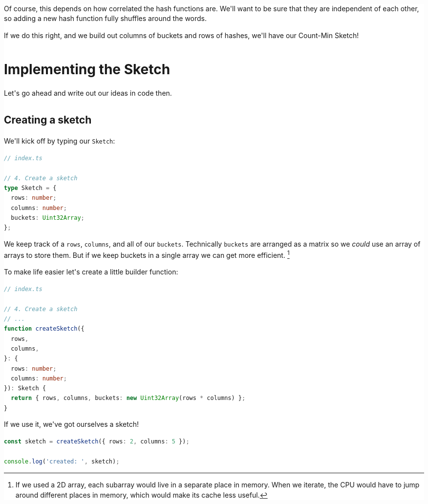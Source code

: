 <sketch-demo demo="more-rows-confidence"></sketch-demo>

Of course, this depends on how correlated the hash functions are. We'll want to be sure that they are independent of each other, so adding a new hash function fully shuffles around the words.

If we do this right, and we build out columns of buckets and rows of hashes, we'll have our Count-Min Sketch!

# Implementing the Sketch

Let's go ahead and write out our ideas in code then.

## Creating a sketch

We'll kick off by typing our `Sketch`:

```typescript
// index.ts

// 4. Create a sketch
type Sketch = {
  rows: number;
  columns: number;
  buckets: Uint32Array;
};
```

We keep track of a `rows`, `columns`, and all of our `buckets`. Technically `buckets` are arranged as a matrix so we _could_ use an array of arrays to store them. But if we keep buckets in a single array we can get more efficient. [^7]

To make life easier let's create a little builder function:

```typescript
// index.ts

// 4. Create a sketch
// ...
function createSketch({
  rows,
  columns,
}: {
  rows: number;
  columns: number;
}): Sketch {
  return { rows, columns, buckets: new Uint32Array(rows * columns) };
}
```

If we use it, we've got ourselves a sketch!

```typescript
const sketch = createSketch({ rows: 2, columns: 5 });

console.log('created: ', sketch);
```


[^1]: A sync engine you can try [without even signing up](/tutorial)!
[^2]: "Eccentric adjectives" are another Wodehouse-ism. He'd often use adjectives on nouns, like "I lit a thoughtful cigarette"
[^3]: See this [interesting paper](https://www.usenix.org/legacy/event/hotsec10/tech/full_papers/Schechter.pdf)
[^4]: I _think_ [X](https://web.archive.org/web/20170707141519/https://skillsmatter.com/skillscasts/6844-count-min-sketch-in-real-data-applications) is doing this, though I am not sure.
[^5]: Join orders as an example can make a world of a difference in query performance. Imagine two joins, where one returns 10 rows, and the other returns 1 million. If we fetch 10 million rows first, we're going to do a _lot_ of extra work. For the clojure enthusiasts, some of the code behind this lives [here](https://github.com/instantdb/instant/blob/main/server/src/instant/db/datalog.clj#L1349).
[^6]: Bun's standard library comes with a bunch of cool hashing and compression functions, so we won't have to install extra packages to get our algorithms working:
[^7]: If we used a 2D array, each subarray would live in a separate place in memory. When we iterate, the CPU would have to jump around different places in memory, which would make its cache less useful.
[^8]: You may be wondering: can we improve the error rate even more? Yes. One idea: [conservative updating](https://en.wikipedia.org/wiki/Count%E2%80%93min_sketch#Reducing_bias_and_error).
[^9]: This is a great [explainer](https://www.youtube.com/watch?v=onZSWfbTeho) on Markov's inequality.
[^10]: Why do we pick the minimum value across rows? Well, when we added a word, we incremented the corresponding bucket in _every_ row. This means we know that at the minimum, a corresponding bucket will record the true count of our word. If some rows show a larger count, it's because other words have collided and influenced the counts there.
[^11]: Intuitively, an Expected Value is a weighted average. This [video](https://www.youtube.com/watch?v=CBgCR1kHSUI) explains it well.
[^12]: It's non-negative because we only ever increment buckets.
[^13]: You may wonder, is JSON stringify an efficient way to serialize it? At a glance it feels like it isn't. But I ran a few tests with protobufs and msgpack, only to find out that JSON.stringify + zstd was more efficient. My guess is because zstd does a great job compressing the repetition in the JSON.
[^14]: The [original paper](http://dimacs.rutgers.edu/~graham/pubs/papers/cm-full.pdf) chose to pick $e$ instead of 2. This optimizes the total space the sketch takes up. But 2 is easier to reason about, so I stuck with that.
[^15]: The [original paper](http://dimacs.rutgers.edu/~graham/pubs/papers/cm-full.pdf) gets it down to $rows = \ln\!\left(\frac{1}{1 - \text{confidence}}\right)$. We chose `n = 2` in our Markov Inequality, so we could have gotten our formula down to the similar $rows = \log_{2}\!\left(\frac{1}{1 - \text{confidence}}\right)$. But this would require a few more steps with logarithms, which I wanted to avoid. The expressions are equivalent.
[^16]: If you are curious how the original paper could get the proof to the more elegant logarithm $rows = \log_{2}\!\left(\frac{1}{1 - \text{confidence}}\right)$, here's a session where ChatGPT gives a great [step-by-step solution](https://chatgpt.com/share/68f2b4c4-cb84-8003-8b1e-2883327ff18f).